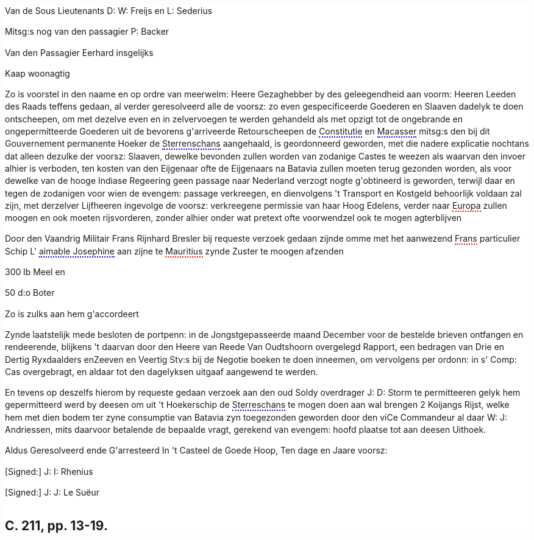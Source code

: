 Van de Sous Lieutenants D: W: Freijs en L: Sederius

Mitsg:s nog van den passagier P: Backer

Van den Passagier Eerhard insgelijks

Kaap woonagtig

Zo is voorstel in den naame en op ordre van meerwelm: Heere Gezaghebber by des geleegendheid aan voorm: Heeren Leeden des Raads teffens gedaan, al verder geresolveerd alle de voorsz: zo even gespecificeerde Goederen en Slaaven dadelyk te doen ontscheepen, om met dezelve even en in zelvervoegen te werden gehandeld als met opzigt tot de ongebrande en ongepermitteerde Goederen uit de bevorens g'arriveerde Retourscheepen de <span style="border-bottom: 2px dotted #0000FF;">Constitutie</span> en <span style="border-bottom: 2px dotted #0000FF;">Macasser</span> mitsg:s den bij dit Gouvernement permanente Hoeker de <span style="border-bottom: 2px dotted #0000FF;">Sterrenschans</span> aangehaald, is geordonneerd geworden, met die nadere explicatie nochtans dat alleen dezulke der voorsz: Slaaven, dewelke bevonden zullen worden van zodanige Castes te weezen als waarvan den invoer alhier is verboden, ten kosten van den Eijgenaar ofte de Eijgenaars na Batavia zullen moeten terug gezonden worden, als voor dewelke van de hooge Indiase Regeering geen passage naar Nederland verzogt nogte g'obtineerd is geworden, terwijl daar en tegen de zodanigen voor wien de evengem: passage verkreegen, en dienvolgens 't Transport en Kostgeld behoorlijk voldaan zal zijn, met derzelver Lijfheeren ingevolge de voorsz: verkreegene permissie van haar Hoog Edelens, verder naar <span style="border-bottom: 2px dotted #FF0000;">Europa</span> zullen moogen en ook moeten rijsvorderen, zonder alhier onder wat pretext ofte voorwendzel ook te mogen agterblijven

Door den Vaandrig Militair Frans Rijnhard Bresler bij requeste verzoek gedaan zijnde omme met het aanwezend <span style="border-bottom: 2px dotted #FF0000;">Frans</span> particulier Schip L' <span style="border-bottom: 2px dotted #0000FF;">aimable Josephine</span> aan zijne te <span style="border-bottom: 2px dotted #FF0000;">Mauritius</span> zynde Zuster te moogen afzenden

300 lb Meel en

50 d:o Boter

Zo is zulks aan hem g'accordeert

Zynde laatstelijk mede besloten de portpenn: in de Jongstgepasseerde maand December voor de bestelde brieven ontfangen en rendeerende, blijkens 't daarvan door den Heere van Reede Van Oudtshoorn overgelegd Rapport, een bedragen van Drie en Dertig Ryxdaalders enZeeven en Veertig Stv:s bij de Negotie boeken te doen inneemen, om vervolgens per ordonn: in s' Comp: Cas overgebragt, en aldaar tot den dagelyksen uitgaaf aangewend te werden.

En tevens op deszelfs hierom by requeste gedaan verzoek aan den oud Soldy overdrager J: D: Storm te permitteeren gelyk hem gepermitteerd werd by deesen om uit 't Hoekerschip de <span style="border-bottom: 2px dotted #0000FF;">Sterreschans</span> te mogen doen aan wal brengen 2 Koijangs Rijst, welke hem met dien bodem ter zyne consumptie van Batavia zyn toegezonden geworden door den viCe Commandeur al daar W: J: Andriessen, mits daarvoor betalende de bepaalde vragt, gerekend van evengem: hoofd plaatse tot aan deesen Uithoek.

Aldus Geresolveerd ende G'arresteerd In 't Casteel de Goede Hoop, Ten dage en Jaare voorsz:

[Signed:] J: I: Rhenius

[Signed:] J: J: Le Suëur

## C. 211, pp. 13-19.
